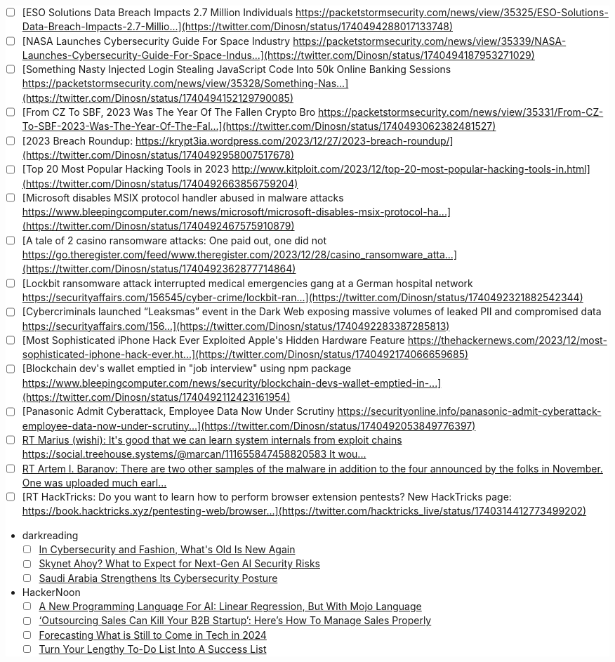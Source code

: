   - [ ] [ESO Solutions Data Breach Impacts 2.7 Million Individuals https://packetstormsecurity.com/news/view/35325/ESO-Solutions-Data-Breach-Impacts-2.7-Millio...](https://twitter.com/Dinosn/status/1740494288017133748)
  - [ ] [NASA Launches Cybersecurity Guide For Space Industry https://packetstormsecurity.com/news/view/35339/NASA-Launches-Cybersecurity-Guide-For-Space-Indus...](https://twitter.com/Dinosn/status/1740494187953271029)
  - [ ] [Something Nasty Injected Login Stealing JavaScript Code Into 50k Online Banking Sessions https://packetstormsecurity.com/news/view/35328/Something-Nas...](https://twitter.com/Dinosn/status/1740494152129790085)
  - [ ] [From CZ To SBF, 2023 Was The Year Of The Fallen Crypto Bro https://packetstormsecurity.com/news/view/35331/From-CZ-To-SBF-2023-Was-The-Year-Of-The-Fal...](https://twitter.com/Dinosn/status/1740493062382481527)
  - [ ] [2023 Breach Roundup: https://krypt3ia.wordpress.com/2023/12/27/2023-breach-roundup/](https://twitter.com/Dinosn/status/1740492958007517678)
  - [ ] [Top 20 Most Popular Hacking Tools in 2023 http://www.kitploit.com/2023/12/top-20-most-popular-hacking-tools-in.html](https://twitter.com/Dinosn/status/1740492663856759204)
  - [ ] [Microsoft disables MSIX protocol handler abused in malware attacks https://www.bleepingcomputer.com/news/microsoft/microsoft-disables-msix-protocol-ha...](https://twitter.com/Dinosn/status/1740492467575910879)
  - [ ] [A tale of 2 casino ransomware attacks: One paid out, one did not https://go.theregister.com/feed/www.theregister.com/2023/12/28/casino_ransomware_atta...](https://twitter.com/Dinosn/status/1740492362877714864)
  - [ ] [Lockbit ransomware attack interrupted medical emergencies gang at a German hospital network https://securityaffairs.com/156545/cyber-crime/lockbit-ran...](https://twitter.com/Dinosn/status/1740492321882542344)
  - [ ] [Cybercriminals launched “Leaksmas” event in the Dark Web exposing massive volumes of leaked PII and compromised data https://securityaffairs.com/156...](https://twitter.com/Dinosn/status/1740492283387285813)
  - [ ] [Most Sophisticated iPhone Hack Ever Exploited Apple's Hidden Hardware Feature https://thehackernews.com/2023/12/most-sophisticated-iphone-hack-ever.ht...](https://twitter.com/Dinosn/status/1740492174066659685)
  - [ ] [Blockchain dev's wallet emptied in "job interview" using npm package https://www.bleepingcomputer.com/news/security/blockchain-devs-wallet-emptied-in-...](https://twitter.com/Dinosn/status/1740492112423161954)
  - [ ] [Panasonic Admit Cyberattack, Employee Data Now Under Scrutiny https://securityonline.info/panasonic-admit-cyberattack-employee-data-now-under-scrutiny...](https://twitter.com/Dinosn/status/1740492053849776397)
  - [ ] [RT Marius (wishi): It's good that we can learn system internals from exploit chains https://social.treehouse.systems/@marcan/111655847458820583 It wou...](https://twitter.com/windsheep_/status/1740451034080882985)
  - [ ] [RT Artem I. Baranov: There are two other samples of the malware in addition to the four announced by the folks in November. One was uploaded much earl...](https://twitter.com/artem_i_baranov/status/1740319022531645691)
  - [ ] [RT HackTricks: Do you want to learn how to perform browser extension pentests? New HackTricks page: https://book.hacktricks.xyz/pentesting-web/browser...](https://twitter.com/hacktricks_live/status/1740314412773499202)
- darkreading
  - [ ] [In Cybersecurity and Fashion, What's Old Is New Again](https://www.darkreading.com/cyberattacks-data-breaches/in-cybersecurity-whats-old-is-new-again)
  - [ ] [Skynet Ahoy? What to Expect for Next-Gen AI Security Risks](https://www.darkreading.com/vulnerabilities-threats/skynet-ahoy-what-to-expect-next-gen-ai-security-risks)
  - [ ] [Saudi Arabia Strengthens Its Cybersecurity Posture](https://www.darkreading.com/cyberattacks-data-breaches/saudi-arabia-strengthens-its-cybersecurity-posture)
- HackerNoon
  - [ ] [A New Programming Language For AI: Linear Regression, But With Mojo Language](https://hackernoon.com/a-new-programming-language-for-ai-linear-regression-but-with-mojo-language?source=rss)
  - [ ] [‘Outsourcing Sales Can Kill Your B2B Startup’: Here’s How To Manage Sales Properly](https://hackernoon.com/outsourcing-sales-can-kill-your-b2b-startup-heres-how-to-manage-sales-properly?source=rss)
  - [ ] [Forecasting What is Still to Come in Tech in 2024](https://hackernoon.com/forecasting-what-is-still-to-come-in-tech-in-2024?source=rss)
  - [ ] [Turn Your Lengthy To-Do List Into A Success List](https://hackernoon.com/turn-your-lengthy-to-do-list-into-a-success-list?source=rss)